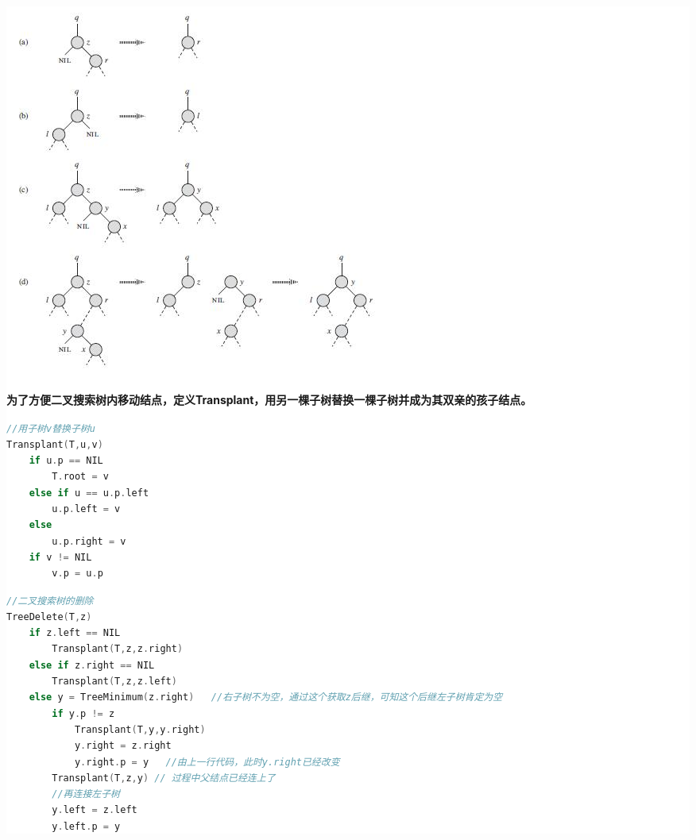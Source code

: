 ![二叉搜索树删除-图2](../pictures/12.3-2.jpg)

**为了方便二叉搜索树内移动结点，定义Transplant，用另一棵子树替换一棵子树并成为其双亲的孩子结点。**
```c++
//用子树v替换子树u
Transplant(T,u,v)
    if u.p == NIL
        T.root = v
    else if u == u.p.left
        u.p.left = v
    else
        u.p.right = v
    if v != NIL
        v.p = u.p
```
```c++
//二叉搜索树的删除
TreeDelete(T,z)
    if z.left == NIL
        Transplant(T,z,z.right)
    else if z.right == NIL
        Transplant(T,z,z.left)
    else y = TreeMinimum(z.right)   //右子树不为空，通过这个获取z后继，可知这个后继左子树肯定为空
        if y.p != z
            Transplant(T,y,y.right)
            y.right = z.right
            y.right.p = y   //由上一行代码，此时y.right已经改变
        Transplant(T,z,y) // 过程中父结点已经连上了
        //再连接左子树
        y.left = z.left
        y.left.p = y
```
